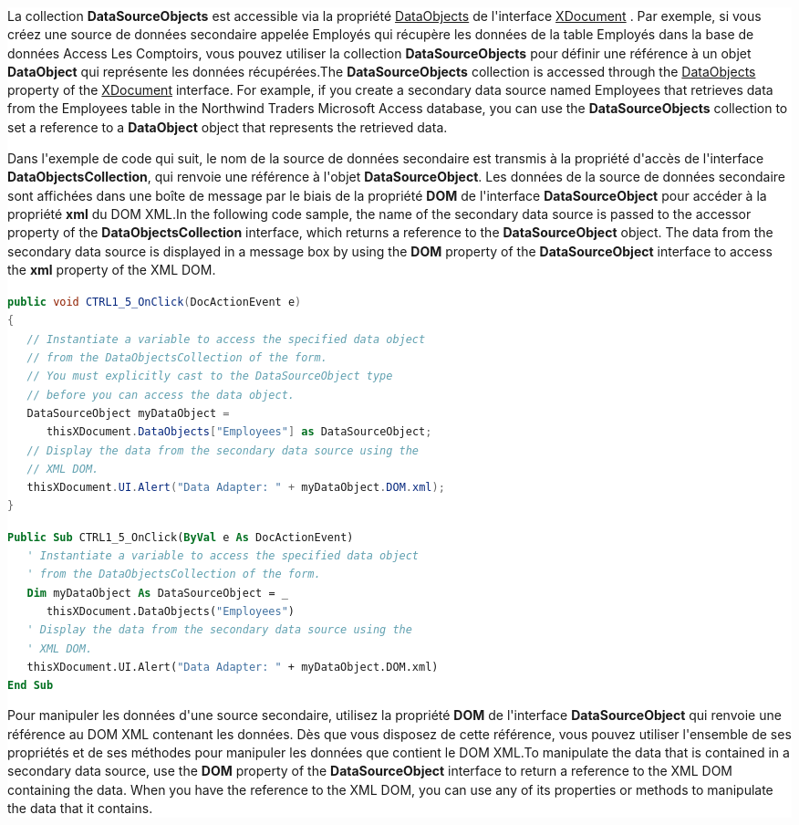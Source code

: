 <span data-ttu-id="44662-p104">La collection **DataSourceObjects** est accessible via la propriété [DataObjects](https://msdn.microsoft.com/library/Microsoft.Office.Interop.InfoPath.SemiTrust._XDocument2.DataObjects.aspx) de l'interface [XDocument](https://msdn.microsoft.com/library/Microsoft.Office.Interop.InfoPath.SemiTrust.XDocument.aspx) . Par exemple, si vous créez une source de données secondaire appelée Employés qui récupère les données de la table Employés dans la base de données Access Les Comptoirs, vous pouvez utiliser la collection **DataSourceObjects** pour définir une référence à un objet **DataObject** qui représente les données récupérées.</span><span class="sxs-lookup"><span data-stu-id="44662-p104">The **DataSourceObjects** collection is accessed through the [DataObjects](https://msdn.microsoft.com/library/Microsoft.Office.Interop.InfoPath.SemiTrust._XDocument2.DataObjects.aspx) property of the [XDocument](https://msdn.microsoft.com/library/Microsoft.Office.Interop.InfoPath.SemiTrust.XDocument.aspx) interface. For example, if you create a secondary data source named Employees that retrieves data from the Employees table in the Northwind Traders Microsoft Access database, you can use the **DataSourceObjects** collection to set a reference to a **DataObject** object that represents the retrieved data.</span></span> 
  
<span data-ttu-id="44662-p105">Dans l'exemple de code qui suit, le nom de la source de données secondaire est transmis à la propriété d'accès de l'interface **DataObjectsCollection**, qui renvoie une référence à l'objet **DataSourceObject**. Les données de la source de données secondaire sont affichées dans une boîte de message par le biais de la propriété **DOM** de l'interface **DataSourceObject** pour accéder à la propriété **xml** du DOM XML.</span><span class="sxs-lookup"><span data-stu-id="44662-p105">In the following code sample, the name of the secondary data source is passed to the accessor property of the **DataObjectsCollection** interface, which returns a reference to the **DataSourceObject** object. The data from the secondary data source is displayed in a message box by using the **DOM** property of the **DataSourceObject** interface to access the **xml** property of the XML DOM.</span></span> 
  
```cs
public void CTRL1_5_OnClick(DocActionEvent e)
{
   // Instantiate a variable to access the specified data object
   // from the DataObjectsCollection of the form.
   // You must explicitly cast to the DataSourceObject type 
   // before you can access the data object.
   DataSourceObject myDataObject = 
      thisXDocument.DataObjects["Employees"] as DataSourceObject;
   // Display the data from the secondary data source using the 
   // XML DOM.
   thisXDocument.UI.Alert("Data Adapter: " + myDataObject.DOM.xml);
}
```

```vb
Public Sub CTRL1_5_OnClick(ByVal e As DocActionEvent)
   ' Instantiate a variable to access the specified data object
   ' from the DataObjectsCollection of the form.
   Dim myDataObject As DataSourceObject = _
      thisXDocument.DataObjects("Employees")
   ' Display the data from the secondary data source using the 
   ' XML DOM.
   thisXDocument.UI.Alert("Data Adapter: " + myDataObject.DOM.xml)
End Sub
```

<span data-ttu-id="44662-p106">Pour manipuler les données d'une source secondaire, utilisez la propriété **DOM** de l'interface **DataSourceObject** qui renvoie une référence au DOM XML contenant les données. Dès que vous disposez de cette référence, vous pouvez utiliser l'ensemble de ses propriétés et de ses méthodes pour manipuler les données que contient le DOM XML.</span><span class="sxs-lookup"><span data-stu-id="44662-p106">To manipulate the data that is contained in a secondary data source, use the **DOM** property of the **DataSourceObject** interface to return a reference to the XML DOM containing the data. When you have the reference to the XML DOM, you can use any of its properties or methods to manipulate the data that it contains.</span></span> 
  